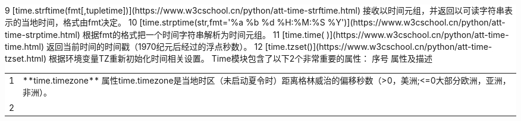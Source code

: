 <td >9
</td>

<td >[time.strftime(fmt[,tupletime])](https://www.w3cschool.cn/python/att-time-strftime.html)
接收以时间元组，并返回以可读字符串表示的当地时间，格式由fmt决定。
</td>
</tr>
<tr >

<td >10
</td>

<td >[time.strptime(str,fmt='%a %b %d %H:%M:%S %Y')](https://www.w3cschool.cn/python/att-time-strptime.html)
根据fmt的格式把一个时间字符串解析为时间元组。
</td>
</tr>
<tr >

<td >11
</td>

<td >[time.time( )](https://www.w3cschool.cn/python/att-time-time.html)
返回当前时间的时间戳（1970纪元后经过的浮点秒数）。
</td>
</tr>
<tr >

<td >12
</td>

<td >[time.tzset()](https://www.w3cschool.cn/python/att-time-tzset.html)
根据环境变量TZ重新初始化时间相关设置。
</td>
</tr>
</tbody>
</table>
Time模块包含了以下2个非常重要的属性：
<table class="reference " >
<tbody >
<tr >
序号
属性及描述
</tr>
<tr >

<td >1
</td>

<td >**time.timezone**
属性time.timezone是当地时区（未启动夏令时）距离格林威治的偏移秒数（>0，美洲;<=0大部分欧洲，亚洲，非洲）。
</td>
</tr>
<tr >

<td >2
</td>
